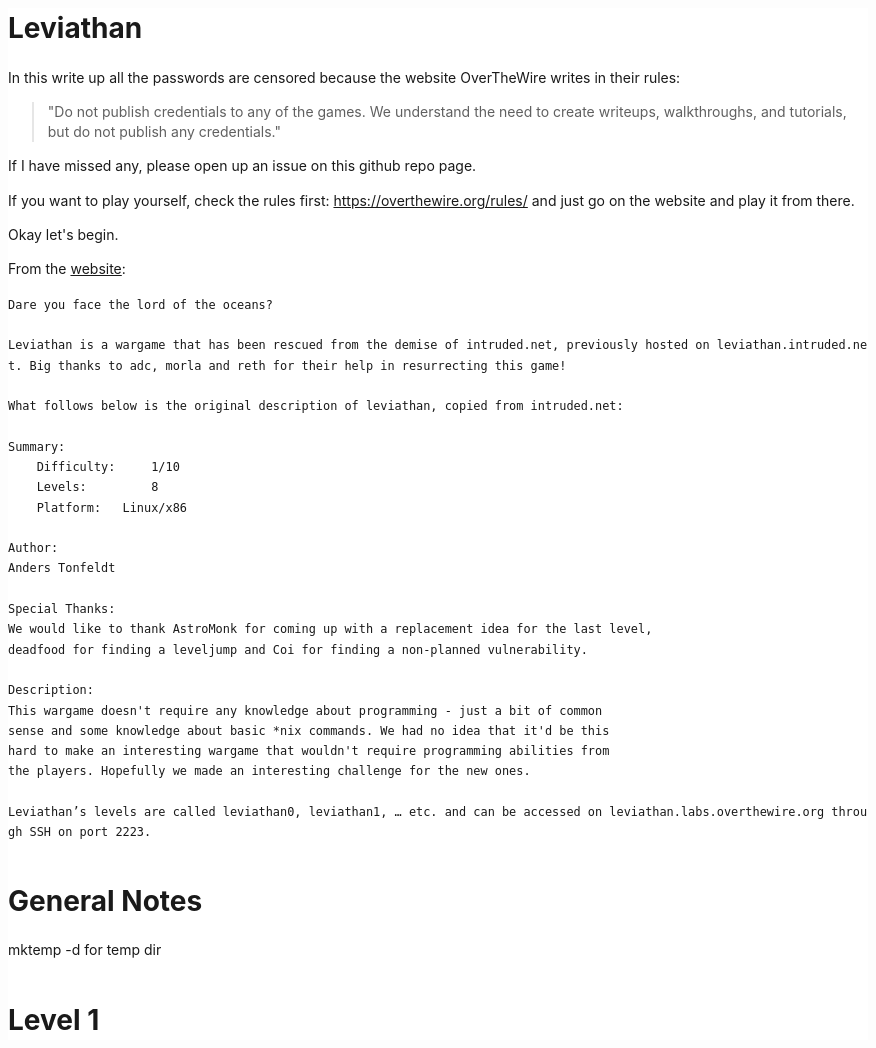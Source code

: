 # Leviathan
In this write up all the passwords are censored because the website OverTheWire writes in their
rules:
> "Do not publish credentials to any of the games. We understand the need to create writeups,
walkthroughs, and tutorials, but do not publish any credentials."

If I have missed any, please open up an issue on this github repo page.

If you want to play yourself, check the rules first: https://overthewire.org/rules/
and just go on the website and play it from there. 

Okay let's begin.

From the [website](https://overthewire.org/):
```
Dare you face the lord of the oceans?

Leviathan is a wargame that has been rescued from the demise of intruded.net, previously hosted on leviathan.intruded.net. Big thanks to adc, morla and reth for their help in resurrecting this game!

What follows below is the original description of leviathan, copied from intruded.net:

Summary:
	Difficulty:     1/10
	Levels:         8
	Platform:   Linux/x86

Author:
Anders Tonfeldt

Special Thanks:
We would like to thank AstroMonk for coming up with a replacement idea for the last level,
deadfood for finding a leveljump and Coi for finding a non-planned vulnerability.

Description:
This wargame doesn't require any knowledge about programming - just a bit of common
sense and some knowledge about basic *nix commands. We had no idea that it'd be this
hard to make an interesting wargame that wouldn't require programming abilities from 
the players. Hopefully we made an interesting challenge for the new ones.

Leviathan’s levels are called leviathan0, leviathan1, … etc. and can be accessed on leviathan.labs.overthewire.org through SSH on port 2223.
```

# General Notes
mktemp -d for temp dir


# Level 1
